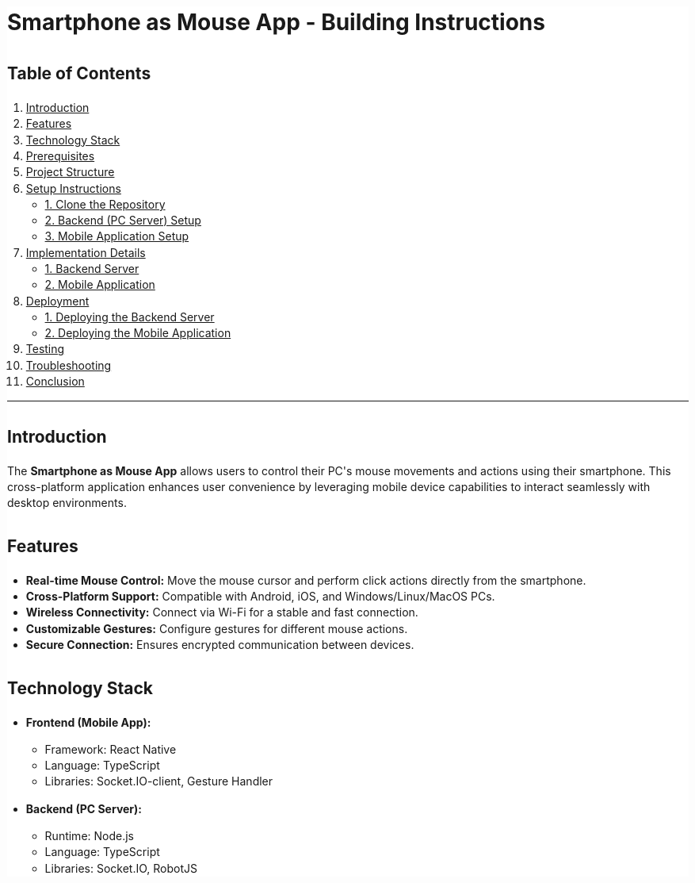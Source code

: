 # Smartphone as Mouse App - Building Instructions

## Table of Contents

1. [Introduction](#introduction)
2. [Features](#features)
3. [Technology Stack](#technology-stack)
4. [Prerequisites](#prerequisites)
5. [Project Structure](#project-structure)
6. [Setup Instructions](#setup-instructions)
    - [1. Clone the Repository](#1-clone-the-repository)
    - [2. Backend (PC Server) Setup](#2-backend-pc-server-setup)
    - [3. Mobile Application Setup](#3-mobile-application-setup)
7. [Implementation Details](#implementation-details)
    - [1. Backend Server](#1-backend-server)
    - [2. Mobile Application](#2-mobile-application)
8. [Deployment](#deployment)
    - [1. Deploying the Backend Server](#1-deploying-the-backend-server)
    - [2. Deploying the Mobile Application](#2-deploying-the-mobile-application)
9. [Testing](#testing)
10. [Troubleshooting](#troubleshooting)
11. [Conclusion](#conclusion)

---

## Introduction

The **Smartphone as Mouse App** allows users to control their PC's mouse movements and actions using their smartphone. This cross-platform application enhances user convenience by leveraging mobile device capabilities to interact seamlessly with desktop environments.

## Features

- **Real-time Mouse Control:** Move the mouse cursor and perform click actions directly from the smartphone.
- **Cross-Platform Support:** Compatible with Android, iOS, and Windows/Linux/MacOS PCs.
- **Wireless Connectivity:** Connect via Wi-Fi for a stable and fast connection.
- **Customizable Gestures:** Configure gestures for different mouse actions.
- **Secure Connection:** Ensures encrypted communication between devices.

## Technology Stack

- **Frontend (Mobile App):**
  - Framework: React Native
  - Language: TypeScript
  - Libraries: Socket.IO-client, Gesture Handler

- **Backend (PC Server):**
  - Runtime: Node.js
  - Language: TypeScript
  - Libraries: Socket.IO, RobotJS
